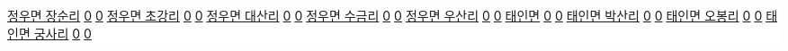 
  <tr class="item">
    <td><a href="4518038026.html">정우면 장순리</a></td>
    <td><a href="4518038026.html">0</a></td>
    <td><a href="4518038026.html">0</a></td>
  </tr>
    

  <tr class="item">
    <td><a href="4518038027.html">정우면 초강리</a></td>
    <td><a href="4518038027.html">0</a></td>
    <td><a href="4518038027.html">0</a></td>
  </tr>
    

  <tr class="item">
    <td><a href="4518038028.html">정우면 대산리</a></td>
    <td><a href="4518038028.html">0</a></td>
    <td><a href="4518038028.html">0</a></td>
  </tr>
    

  <tr class="item">
    <td><a href="4518038030.html">정우면 수금리</a></td>
    <td><a href="4518038030.html">0</a></td>
    <td><a href="4518038030.html">0</a></td>
  </tr>
    

  <tr class="item">
    <td><a href="4518038031.html">정우면 우산리</a></td>
    <td><a href="4518038031.html">0</a></td>
    <td><a href="4518038031.html">0</a></td>
  </tr>
    

  <tr class="item">
    <td><a href="4518039000.html">태인면</a></td>
    <td><a href="4518039000.html">0</a></td>
    <td><a href="4518039000.html">0</a></td>
  </tr>
    

  <tr class="item">
    <td><a href="4518039021.html">태인면 박산리</a></td>
    <td><a href="4518039021.html">0</a></td>
    <td><a href="4518039021.html">0</a></td>
  </tr>
    

  <tr class="item">
    <td><a href="4518039022.html">태인면 오봉리</a></td>
    <td><a href="4518039022.html">0</a></td>
    <td><a href="4518039022.html">0</a></td>
  </tr>
    

  <tr class="item">
    <td><a href="4518039023.html">태인면 궁사리</a></td>
    <td><a href="4518039023.html">0</a></td>
    <td><a href="4518039023.html">0</a></td>
  </tr>
    